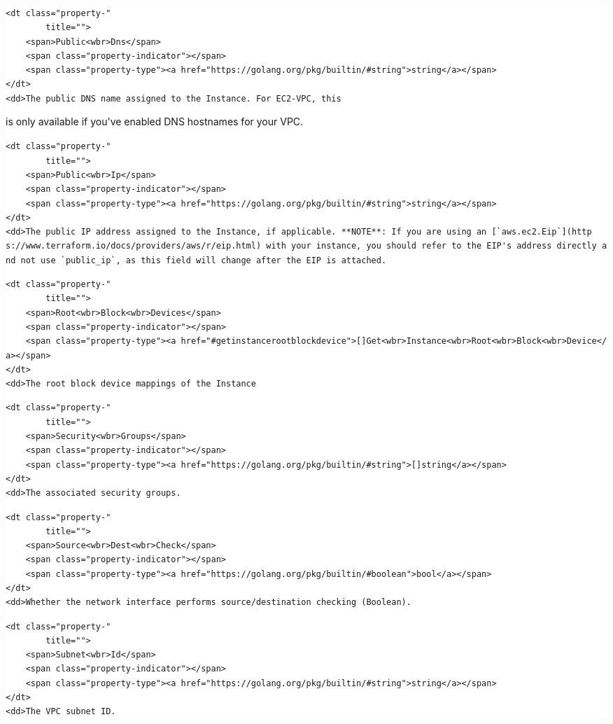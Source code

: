     <dt class="property-"
            title="">
        <span>Public<wbr>Dns</span>
        <span class="property-indicator"></span>
        <span class="property-type"><a href="https://golang.org/pkg/builtin/#string">string</a></span>
    </dt>
    <dd>The public DNS name assigned to the Instance. For EC2-VPC, this
is only available if you've enabled DNS hostnames for your VPC.
</dd>

    <dt class="property-"
            title="">
        <span>Public<wbr>Ip</span>
        <span class="property-indicator"></span>
        <span class="property-type"><a href="https://golang.org/pkg/builtin/#string">string</a></span>
    </dt>
    <dd>The public IP address assigned to the Instance, if applicable. **NOTE**: If you are using an [`aws.ec2.Eip`](https://www.terraform.io/docs/providers/aws/r/eip.html) with your instance, you should refer to the EIP's address directly and not use `public_ip`, as this field will change after the EIP is attached.
</dd>

    <dt class="property-"
            title="">
        <span>Root<wbr>Block<wbr>Devices</span>
        <span class="property-indicator"></span>
        <span class="property-type"><a href="#getinstancerootblockdevice">[]Get<wbr>Instance<wbr>Root<wbr>Block<wbr>Device</a></span>
    </dt>
    <dd>The root block device mappings of the Instance
</dd>

    <dt class="property-"
            title="">
        <span>Security<wbr>Groups</span>
        <span class="property-indicator"></span>
        <span class="property-type"><a href="https://golang.org/pkg/builtin/#string">[]string</a></span>
    </dt>
    <dd>The associated security groups.
</dd>

    <dt class="property-"
            title="">
        <span>Source<wbr>Dest<wbr>Check</span>
        <span class="property-indicator"></span>
        <span class="property-type"><a href="https://golang.org/pkg/builtin/#boolean">bool</a></span>
    </dt>
    <dd>Whether the network interface performs source/destination checking (Boolean).
</dd>

    <dt class="property-"
            title="">
        <span>Subnet<wbr>Id</span>
        <span class="property-indicator"></span>
        <span class="property-type"><a href="https://golang.org/pkg/builtin/#string">string</a></span>
    </dt>
    <dd>The VPC subnet ID.
</dd>
